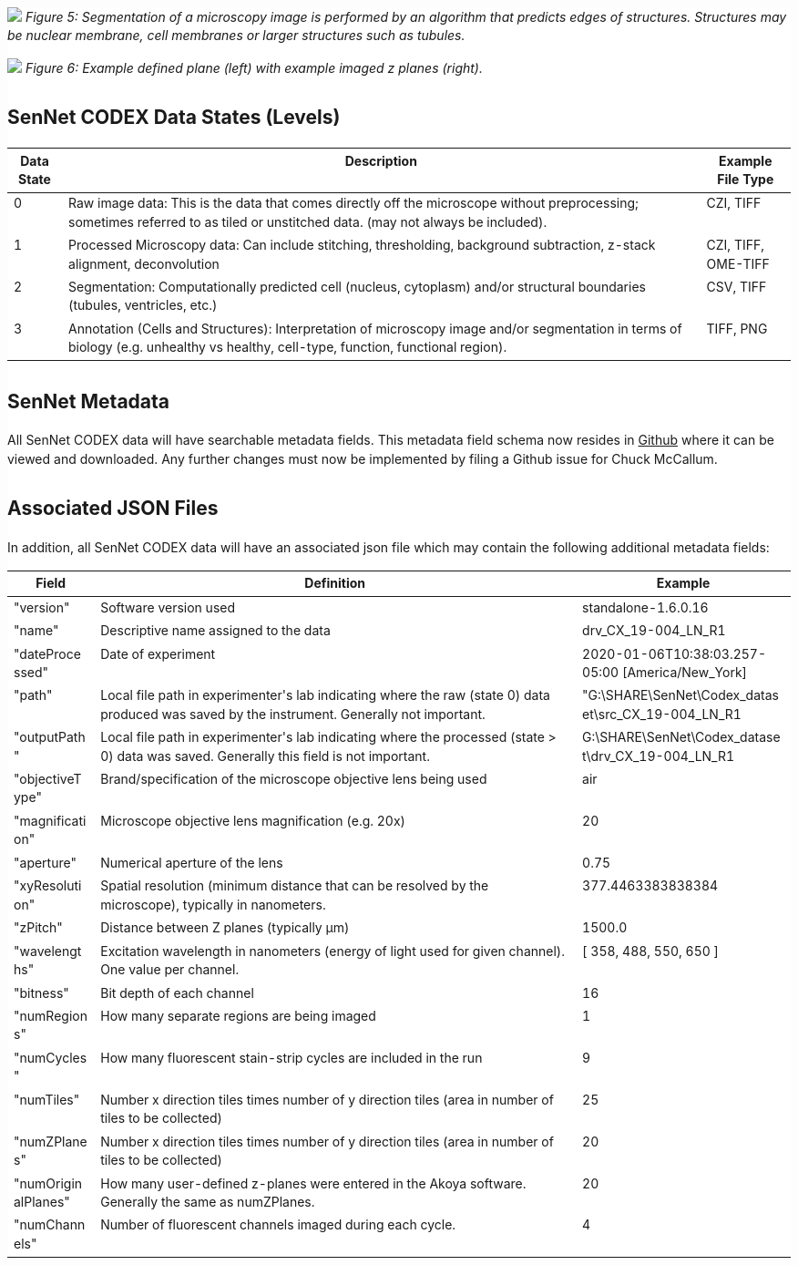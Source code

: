 ![](/assays/images/codex5.png)
*Figure 5: Segmentation of a microscopy image is performed by an algorithm that predicts edges of structures. Structures may be nuclear membrane, cell membranes or larger structures such as tubules.*

![](/assays/images/codex6.png)
*Figure 6: Example defined plane (left) with example imaged z planes (right).*

## SenNet CODEX Data States (Levels)

| Data State | Description | Example File Type |
|---|---|---|
|  0 | Raw image data: This is the data that comes directly off the microscope without preprocessing; sometimes referred to as tiled or unstitched data. (may not always be included).| CZI, TIFF|
| 1 |  Processed Microscopy data: Can include stitching, thresholding, background subtraction, z-stack alignment, deconvolution |  CZI, TIFF, OME-TIFF|
| 2 |  Segmentation: Computationally predicted cell (nucleus, cytoplasm) and/or structural boundaries (tubules, ventricles, etc.) |  CSV, TIFF|
| 3 |  Annotation (Cells and Structures): Interpretation of microscopy image and/or segmentation in terms of biology (e.g. unhealthy vs healthy, cell-type, function, functional region). |  TIFF, PNG|

## SenNet Metadata
All SenNet CODEX data will have searchable metadata fields. This metadata field schema now resides in [Github](https://github.com/hubmapconsortium/ingest-validation-tools/tree/master/docs/codex)  where it can be viewed and downloaded. Any further changes must now be implemented by filing a Github issue for Chuck McCallum.

## Associated JSON Files
In addition, all SenNet CODEX data will have an associated json file which may contain the following additional metadata fields:

| Field | Definition | Example |
|---|---|---|
|  "version"| Software version used| standalone-1.6.0.16 |
|  "name"| Descriptive name assigned to the data| drv_CX_19-004_LN_R1|
|  "dateProcessed"| Date of experiment| 2020-01-06T10:38:03.257-05:00 \[America/New_York]|
|  "path"| Local file path in experimenter's lab indicating where the raw (state 0) data produced was saved by the instrument. Generally not important.| "G:\\SHARE\\SenNet\\Codex_dataset\\src_CX_19-004_LN_R1 |
|  "outputPath"| Local file path in experimenter's lab indicating where the processed (state > 0) data was saved. Generally this field is not important.| G:\\SHARE\\SenNet\\Codex_dataset\\drv_CX_19-004_LN_R1 |
|  "objectiveType"| Brand/specification of the microscope objective lens being used| air |
|  "magnification"| Microscope objective lens magnification (e.g. 20x)| 20 |
|  "aperture"| Numerical aperture of the lens| 0.75 |
|  "xyResolution"| Spatial resolution (minimum distance that can be resolved by the microscope), typically in nanometers.| 377.4463383838384 |
|  "zPitch"| Distance between Z planes (typically µm)| 1500.0 |
|  "wavelengths"| Excitation wavelength in nanometers (energy of light used for given channel). One value per channel.| \[ 358, 488, 550, 650 ] |
|  "bitness"| Bit depth of each channel| 16 |
|  "numRegions"| How many separate regions are being imaged| 1 |
|  "numCycles"| How many fluorescent stain-strip cycles are included in the run| 9 |
|  "numTiles"| Number x direction tiles times number of y direction tiles (area in number of tiles to be collected)| 25 |
|  "numZPlanes"| Number x direction tiles times number of y direction tiles (area in number of tiles to be collected)| 20 |
|  "numOriginalPlanes"| How many user-defined z-planes were entered in the Akoya software. Generally the same as numZPlanes.| 20 |
|  "numChannels"| Number of fluorescent channels imaged during each cycle.| 4 |